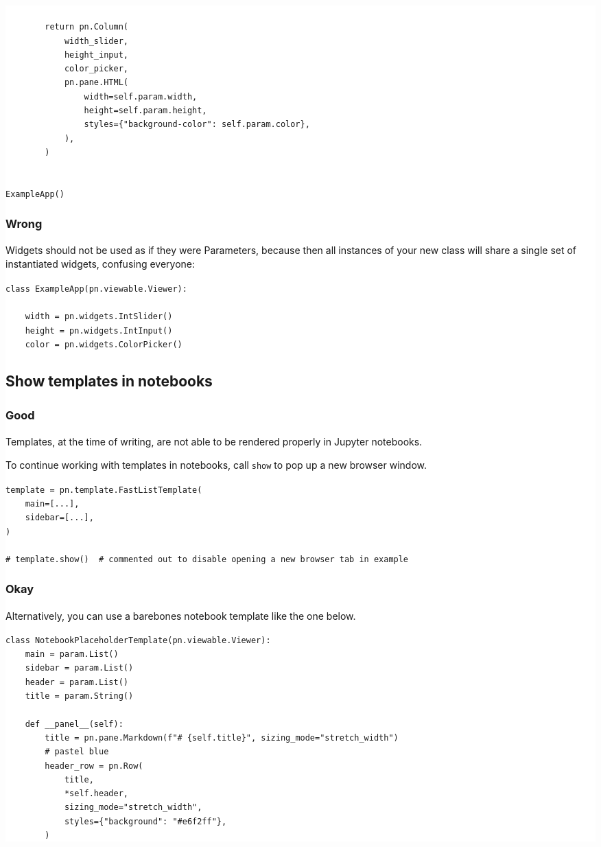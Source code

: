 ```{pyodide}

        return pn.Column(
            width_slider,
            height_input,
            color_picker,
            pn.pane.HTML(
                width=self.param.width,
                height=self.param.height,
                styles={"background-color": self.param.color},
            ),
        )


ExampleApp()
```

### Wrong

Widgets should not be used as if they were Parameters, because then all instances of your new class will share a single set of instantiated widgets, confusing everyone:

```{pyodide}
class ExampleApp(pn.viewable.Viewer):

    width = pn.widgets.IntSlider()
    height = pn.widgets.IntInput()
    color = pn.widgets.ColorPicker()
```

## Show templates in notebooks

### Good

Templates, at the time of writing, are not able to be rendered properly in Jupyter notebooks.

To continue working with templates in notebooks, call `show` to pop up a new browser window.

```{pyodide}
template = pn.template.FastListTemplate(
    main=[...],
    sidebar=[...],
)

# template.show()  # commented out to disable opening a new browser tab in example
```

### Okay

Alternatively, you can use a barebones notebook template like the one below.

```{pyodide}
class NotebookPlaceholderTemplate(pn.viewable.Viewer):
    main = param.List()
    sidebar = param.List()
    header = param.List()
    title = param.String()

    def __panel__(self):
        title = pn.pane.Markdown(f"# {self.title}", sizing_mode="stretch_width")
        # pastel blue
        header_row = pn.Row(
            title,
            *self.header,
            sizing_mode="stretch_width",
            styles={"background": "#e6f2ff"},
        )
```